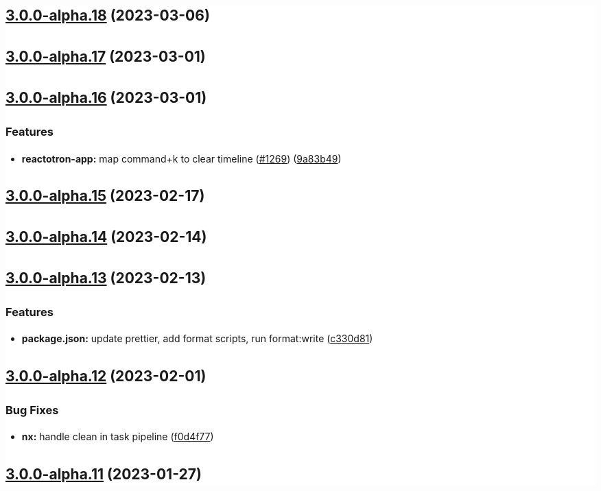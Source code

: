 ## [3.0.0-alpha.18](https://github.com/infinitered/reactotron/compare/reactotron-app@3.0.0-alpha.17...reactotron-app@3.0.0-alpha.18) (2023-03-06)

## [3.0.0-alpha.17](https://github.com/infinitered/reactotron/compare/reactotron-app@3.0.0-alpha.16...reactotron-app@3.0.0-alpha.17) (2023-03-01)

## [3.0.0-alpha.16](https://github.com/infinitered/reactotron/compare/reactotron-app@3.0.0-alpha.15...reactotron-app@3.0.0-alpha.16) (2023-03-01)


### Features

* **reactotron-app:** map command+k to clear timeline ([#1269](https://github.com/infinitered/reactotron/issues/1269)) ([9a83b49](https://github.com/infinitered/reactotron/commit/9a83b49846f8b3b5ab3aeab13caa838a1621eb3e))

## [3.0.0-alpha.15](https://github.com/infinitered/reactotron/compare/reactotron-app@3.0.0-alpha.14...reactotron-app@3.0.0-alpha.15) (2023-02-17)

## [3.0.0-alpha.14](https://github.com/infinitered/reactotron/compare/reactotron-app@3.0.0-alpha.13...reactotron-app@3.0.0-alpha.14) (2023-02-14)

## [3.0.0-alpha.13](https://github.com/infinitered/reactotron/compare/reactotron-app@3.0.0-alpha.12...reactotron-app@3.0.0-alpha.13) (2023-02-13)


### Features

* **package.json:** update prettier, add format scripts, run format:write ([c330d81](https://github.com/infinitered/reactotron/commit/c330d81426c3f6f371a29a8a00ba9d1d6ce2d97a))

## [3.0.0-alpha.12](https://github.com/infinitered/reactotron/compare/reactotron-app@3.0.0-alpha.11...reactotron-app@3.0.0-alpha.12) (2023-02-01)


### Bug Fixes

* **nx:** handle clean in task pipeline ([f0d4f77](https://github.com/infinitered/reactotron/commit/f0d4f77c6e4e903836f2b32bd5234f7b611028d1))

## [3.0.0-alpha.11](https://github.com/infinitered/reactotron/compare/reactotron-app@3.0.0-alpha.10...reactotron-app@3.0.0-alpha.11) (2023-01-27)
